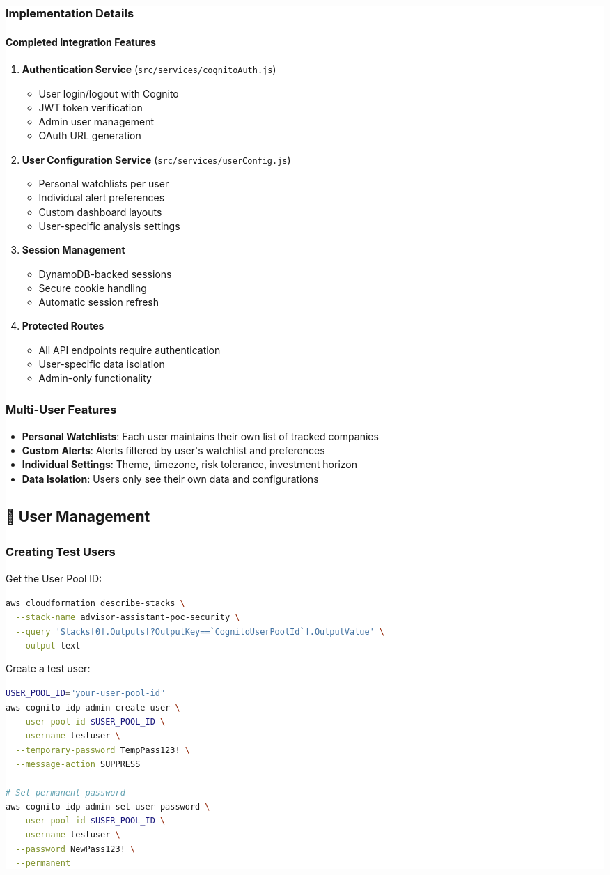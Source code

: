 ### Implementation Details

#### Completed Integration Features

1. **Authentication Service** (`src/services/cognitoAuth.js`)
   - User login/logout with Cognito
   - JWT token verification
   - Admin user management
   - OAuth URL generation

2. **User Configuration Service** (`src/services/userConfig.js`)
   - Personal watchlists per user
   - Individual alert preferences
   - Custom dashboard layouts
   - User-specific analysis settings

3. **Session Management**
   - DynamoDB-backed sessions
   - Secure cookie handling
   - Automatic session refresh

4. **Protected Routes**
   - All API endpoints require authentication
   - User-specific data isolation
   - Admin-only functionality

### Multi-User Features
- **Personal Watchlists**: Each user maintains their own list of tracked companies
- **Custom Alerts**: Alerts filtered by user's watchlist and preferences
- **Individual Settings**: Theme, timezone, risk tolerance, investment horizon
- **Data Isolation**: Users only see their own data and configurations

## 🔧 User Management

### Creating Test Users

Get the User Pool ID:
```bash
aws cloudformation describe-stacks \
  --stack-name advisor-assistant-poc-security \
  --query 'Stacks[0].Outputs[?OutputKey==`CognitoUserPoolId`].OutputValue' \
  --output text
```

Create a test user:
```bash
USER_POOL_ID="your-user-pool-id"
aws cognito-idp admin-create-user \
  --user-pool-id $USER_POOL_ID \
  --username testuser \
  --temporary-password TempPass123! \
  --message-action SUPPRESS

# Set permanent password
aws cognito-idp admin-set-user-password \
  --user-pool-id $USER_POOL_ID \
  --username testuser \
  --password NewPass123! \
  --permanent
```
